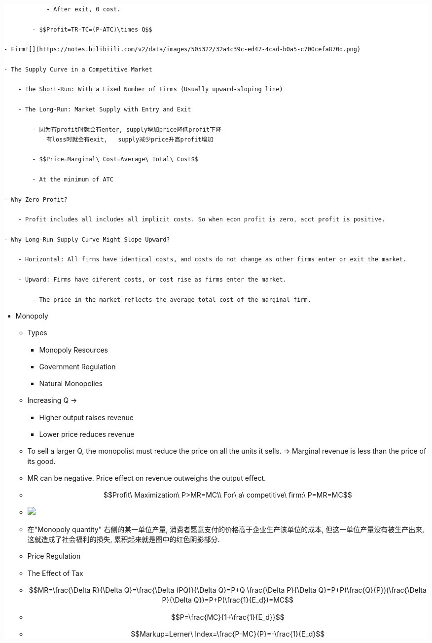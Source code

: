 				- After exit, 0 cost.

			- $$Profit=TR-TC=(P-ATC)\times Q$$

	- Firm![](https://notes.bilibiili.com/v2/data/images/505322/32a4c39c-ed47-4cad-b0a5-c700cefa870d.png)

	- The Supply Curve in a Competitive Market

		- The Short-Run: With a Fixed Number of Firms (Usually upward-sloping line)

		- The Long-Run: Market Supply with Entry and Exit

			- 因为有profit时就会有enter, supply增加price降低profit下降
				有loss时就会有exit,   supply减少price升高profit增加

			- $$Price=Marginal\ Cost=Average\ Total\ Cost$$

			- At the minimum of ATC

	- Why Zero Profit?

		- Profit includes all includes all implicit costs. So when econ profit is zero, acct profit is positive.

	- Why Long-Run Supply Curve Might Slope Upward?

		- Horizontal: All firms have identical costs, and costs do not change as other firms enter or exit the market.

		- Upward: Firms have diferent costs, or cost rise as firms enter the market.

			- The price in the market reflects the average total cost of the marginal firm.

- Monopoly

	- Types

		- Monopoly Resources

		- Government Regulation

		- Natural Monopolies

	- Increasing Q ->

		- Higher output raises revenue

		- Lower price reduces revenue

	- To sell a larger Q, the monopolist must reduce the price on all the units it sells. => Marginal revenue is less than the price of its good.

	- MR can be negative. Price effect on revenue outweighs the output effect.

	- $$Profit\ Maximization\ P>MR=MC\\ For\ a\ competitive\ firm:\ P=MR=MC$$

	- ![](https://notes.bilibiili.com/v2/data/images/505322/9ec186bb-f01e-49ae-b0bb-15082a5755fc.png)

	- 在"Monopoly quantity" 右侧的某一单位产量, 消费者愿意支付的价格高于企业生产该单位的成本, 但这一单位产量没有被生产出来, 这就造成了社会福利的损失, 累积起来就是图中的红色阴影部分. 

	- Price Regulation

	- The Effect of Tax

	- $$MR=\frac{\Delta R}{\Delta Q}=\frac{\Delta (PQ)}{\Delta Q}=P+Q \frac{\Delta P}{\Delta Q}=P+P(\frac{Q}{P})(\frac{\Delta P}{\Delta Q})=P+P(\frac{1}{E_d})=MC$$

	- $$P=\frac{MC}{1+\frac{1}{E_d}}$$

	- $$Markup=Lerner\ Index=\frac{P-MC}{P}=-\frac{1}{E_d}$$

